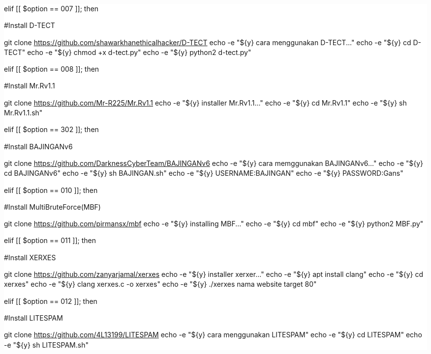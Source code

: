 
elif [[ $option == 007 ]]; then

#Install D-TECT

git clone https://github.com/shawarkhanethicalhacker/D-TECT
echo -e "${y} cara menggunakan D-TECT..."
echo -e "${y} cd D-TECT"
echo -e "${y} chmod +x d-tect.py"
echo -e "${y} python2 d-tect.py"


elif [[ $option == 008 ]]; then

#Install Mr.Rv1.1

git clone https://github.com/Mr-R225/Mr.Rv1.1
echo -e "${y} installer Mr.Rv1.1..."
echo -e "${y} cd Mr.Rv1.1"
echo -e "${y} sh Mr.Rv1.1.sh"


elif [[ $option == 302 ]]; then

#Install BAJINGANv6

git clone https://github.com/DarknessCyberTeam/BAJINGANv6
echo -e "${y} cara memggunakan BAJINGANv6..."
echo -e "${y} cd BAJINGANv6"
echo -e "${y} sh BAJINGAN.sh"
echo -e "${y} USERNAME:BAJINGAN"
echo -e "${y} PASSWORD:Gans"


elif [[ $option == 010 ]]; then

#Install MultiBruteForce(MBF)

git clone https://github.com/pirmansx/mbf
echo -e "${y} installing MBF..."
echo -e "${y} cd mbf"
echo -e "${y} python2 MBF.py"


elif [[ $option == 011 ]]; then

#Install XERXES

git clone https://github.com/zanyarjamal/xerxes
echo -e "${y} installer xerxer..."
echo -e "${y} apt install clang"
echo -e "${y} cd xerxes"
echo -e "${y} clang xerxes.c -o xerxes"
echo -e "${y} ./xerxes nama website target 80"


elif [[ $option == 012 ]]; then

#Install LITESPAM

git clone https://github.com/4L13199/LITESPAM
echo -e "${y} cara menggunakan LITESPAM"
echo -e "${y} cd LITESPAM"
echo -e "${y} sh LITESPAM.sh"
